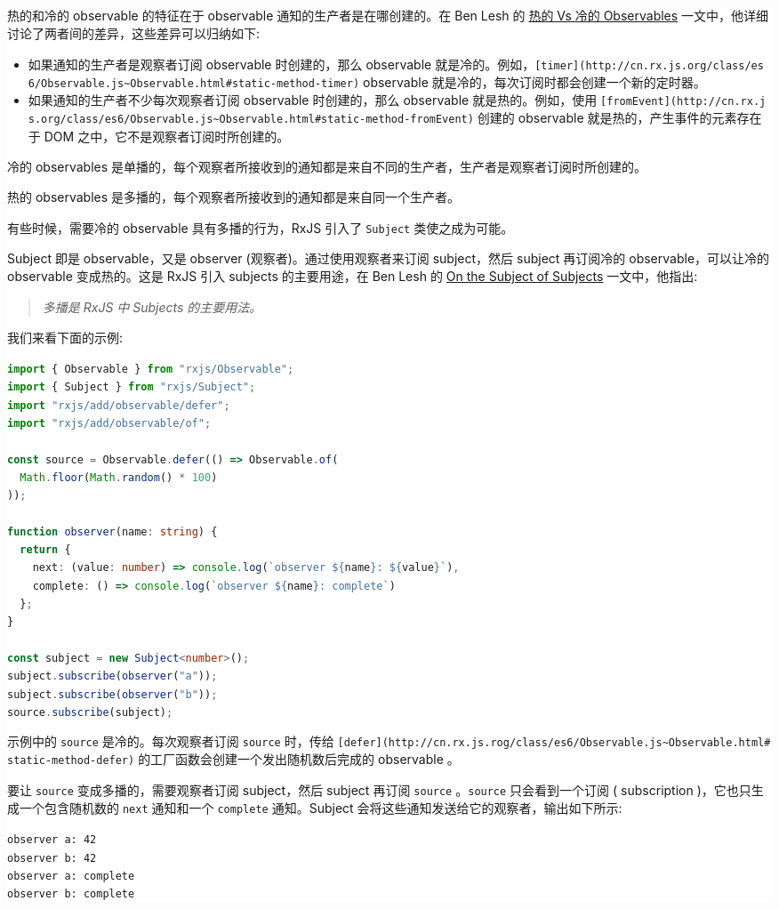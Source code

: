 热的和冷的 observable 的特征在于 observable 通知的生产者是在哪创建的。在 Ben Lesh 的 [热的 Vs 冷的 Observables](./Hot-Vs-Cold-Observables.md) 一文中，他详细讨论了两者间的差异，这些差异可以归纳如下:

  * 如果通知的生产者是观察者订阅 observable 时创建的，那么 observable 就是冷的。例如，`[timer](http://cn.rx.js.org/class/es6/Observable.js~Observable.html#static-method-timer)` observable 就是冷的，每次订阅时都会创建一个新的定时器。
  * 如果通知的生产者不少每次观察者订阅 observable 时创建的，那么 observable 就是热的。例如，使用 `[fromEvent](http://cn.rx.js.org/class/es6/Observable.js~Observable.html#static-method-fromEvent)` 创建的 observable 就是热的，产生事件的元素存在于 DOM 之中，它不是观察者订阅时所创建的。

冷的 observables 是单播的，每个观察者所接收到的通知都是来自不同的生产者，生产者是观察者订阅时所创建的。

热的 observables 是多播的，每个观察者所接收到的通知都是来自同一个生产者。

有些时候，需要冷的 observable 具有多播的行为，RxJS 引入了 `Subject` 类使之成为可能。

Subject 即是 observable，又是 observer (观察者)。通过使用观察者来订阅 subject，然后 subject 再订阅冷的 observable，可以让冷的 observable 变成热的。这是 RxJS 引入 subjects 的主要用途，在 Ben Lesh 的 [On the Subject of Subjects](./On-The-Subject-Of-Subjects.md) 一文中，他指出:

  > _多播是 RxJS 中 Subjects 的主要用法。_

我们来看下面的示例:

```ts
import { Observable } from "rxjs/Observable";
import { Subject } from "rxjs/Subject";
import "rxjs/add/observable/defer";
import "rxjs/add/observable/of";

const source = Observable.defer(() => Observable.of(
  Math.floor(Math.random() * 100)
));

function observer(name: string) {
  return {
    next: (value: number) => console.log(`observer ${name}: ${value}`),
    complete: () => console.log(`observer ${name}: complete`)
  };
}

const subject = new Subject<number>();
subject.subscribe(observer("a"));
subject.subscribe(observer("b"));
source.subscribe(subject);
```

示例中的 `source` 是冷的。每次观察者订阅 `source` 时，传给 `[defer](http://cn.rx.js.rog/class/es6/Observable.js~Observable.html#static-method-defer)` 的工厂函数会创建一个发出随机数后完成的 observable 。

要让 `source` 变成多播的，需要观察者订阅 subject，然后 subject 再订阅 `source` 。`source` 只会看到一个订阅 ( subscription )，它也只生成一个包含随机数的 `next` 通知和一个 `complete` 通知。Subject 会将这些通知发送给它的观察者，输出如下所示:

```
observer a: 42
observer b: 42
observer a: complete
observer b: complete
```

